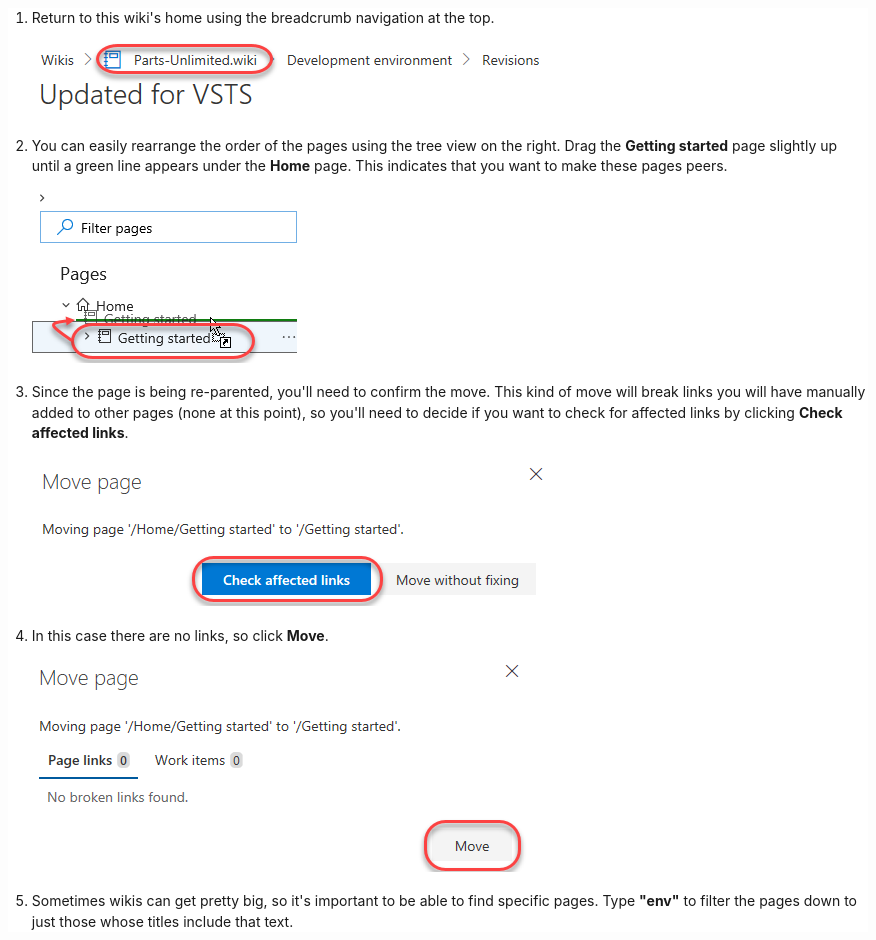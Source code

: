 1. Return to this wiki's home using the breadcrumb navigation at the top.

    ![](images/021.png)

1. You can easily rearrange the order of the pages using the tree view on the right. Drag the **Getting started** page slightly up until a green line appears under the **Home** page. This indicates that you want to make these pages peers.

    ![](images/022.png)

1. Since the page is being re-parented, you'll need to confirm the move. This kind of move will break links you will have manually added to other pages (none at this point), so you'll need to decide if you want to check for affected links by clicking **Check affected links**.

    ![](images/023.png)

1. In this case there are no links, so click **Move**.

    ![](images/024.png)

1. Sometimes wikis can get pretty big, so it's important to be able to find specific pages. Type **"env"** to filter the pages down to just those whose titles include that text.
